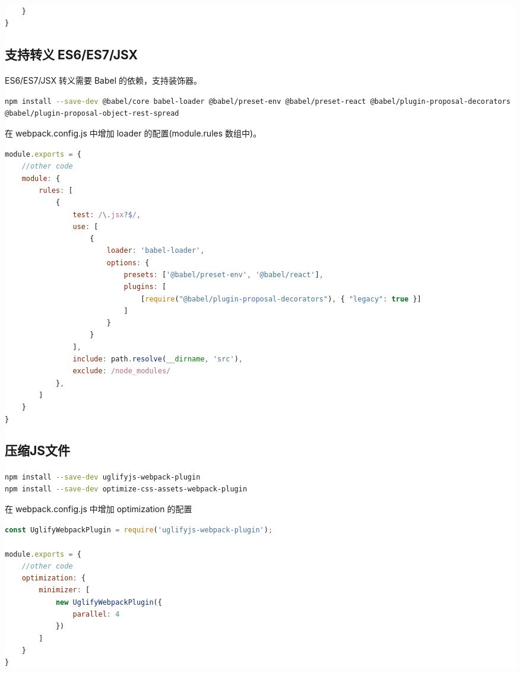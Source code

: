 ```javascript
    }
}        
```

## 支持转义 ES6/ES7/JSX

ES6/ES7/JSX 转义需要 Babel 的依赖，支持装饰器。

```bash
npm install --save-dev @babel/core babel-loader @babel/preset-env @babel/preset-react @babel/plugin-proposal-decorators @babel/plugin-proposal-object-rest-spread
```

在 webpack.config.js 中增加 loader 的配置(module.rules 数组中)。

```javascript
module.exports = {
    //other code
    module: {
        rules: [
            {
                test: /\.jsx?$/,
                use: [
                    {
                        loader: 'babel-loader',
                        options: {
                            presets: ['@babel/preset-env', '@babel/react'],
                            plugins: [
                                [require("@babel/plugin-proposal-decorators"), { "legacy": true }]
                            ]
                        }
                    }
                ],
                include: path.resolve(__dirname, 'src'),
                exclude: /node_modules/
            },
        ]
    }
}
```

## 压缩JS文件

```bash
npm install --save-dev uglifyjs-webpack-plugin
npm install --save-dev optimize-css-assets-webpack-plugin
```

在 webpack.config.js 中增加 optimization 的配置

```javascript
const UglifyWebpackPlugin = require('uglifyjs-webpack-plugin');

module.exports = {
    //other code
    optimization: {
        minimizer: [
            new UglifyWebpackPlugin({
                parallel: 4
            })
        ]
    }
}
```
